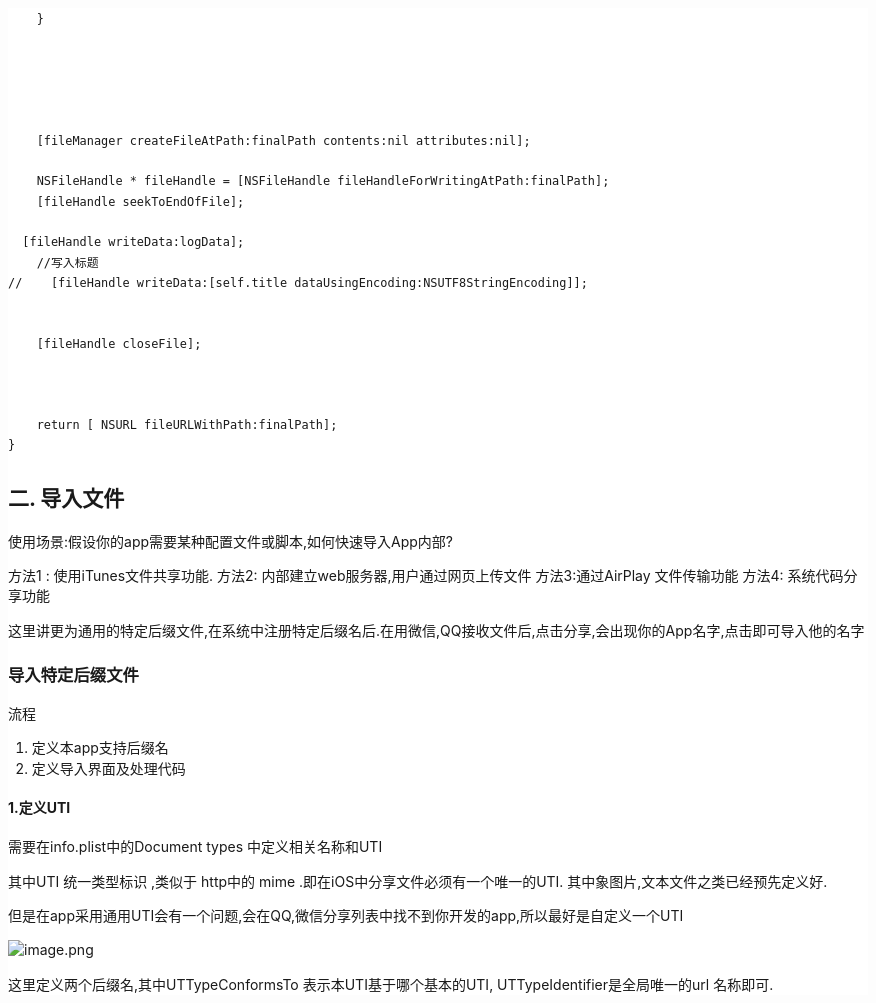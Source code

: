 ```
    }
    
    
    

    
    [fileManager createFileAtPath:finalPath contents:nil attributes:nil];
    
    NSFileHandle * fileHandle = [NSFileHandle fileHandleForWritingAtPath:finalPath];
    [fileHandle seekToEndOfFile];
    
  [fileHandle writeData:logData];
    //写入标题
//    [fileHandle writeData:[self.title dataUsingEncoding:NSUTF8StringEncoding]];
    
        
    [fileHandle closeFile];
    
   
 
    return [ NSURL fileURLWithPath:finalPath];
}
```

## 二. 导入文件

使用场景:假设你的app需要某种配置文件或脚本,如何快速导入App内部?

方法1 : 使用iTunes文件共享功能.
方法2:  内部建立web服务器,用户通过网页上传文件
方法3:通过AirPlay 文件传输功能
方法4: 系统代码分享功能



这里讲更为通用的特定后缀文件,在系统中注册特定后缀名后.在用微信,QQ接收文件后,点击分享,会出现你的App名字,点击即可导入他的名字

### 导入特定后缀文件

流程
1. 定义本app支持后缀名
2. 定义导入界面及处理代码


#### 1.定义UTI
需要在info.plist中的Document types 中定义相关名称和UTI

其中UTI 统一类型标识 ,类似于 http中的 mime .即在iOS中分享文件必须有一个唯一的UTI. 其中象图片,文本文件之类已经预先定义好.

但是在app采用通用UTI会有一个问题,会在QQ,微信分享列表中找不到你开发的app,所以最好是自定义一个UTI

![image.png](https://upload-images.jianshu.io/upload_images/1493747-aee97f00946d427d.png?imageMogr2/auto-orient/strip%7CimageView2/2/w/1240)

这里定义两个后缀名,其中UTTypeConformsTo 表示本UTI基于哪个基本的UTI, UTTypeIdentifier是全局唯一的url 名称即可.
